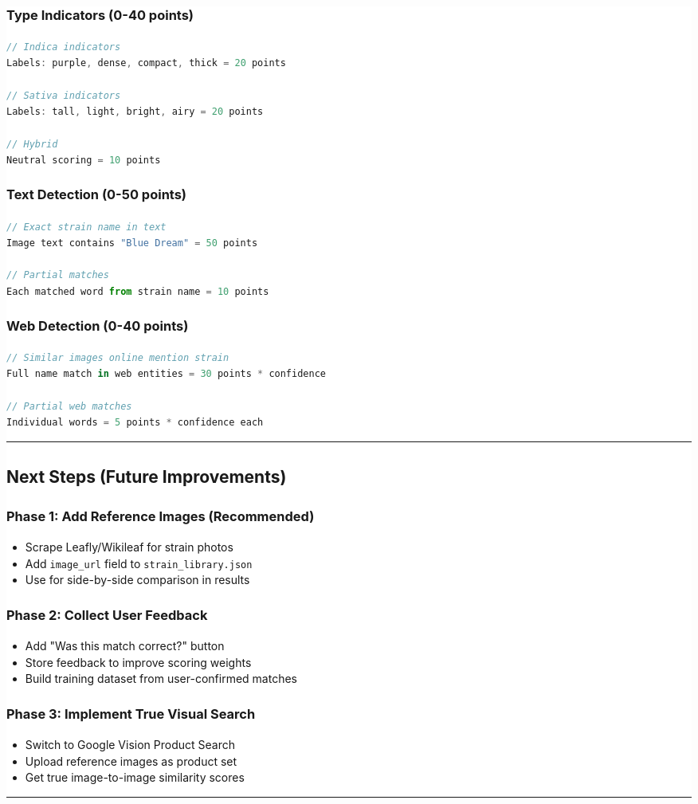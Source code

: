 ### Type Indicators (0-40 points)
```javascript
// Indica indicators
Labels: purple, dense, compact, thick = 20 points

// Sativa indicators
Labels: tall, light, bright, airy = 20 points

// Hybrid
Neutral scoring = 10 points
```

### Text Detection (0-50 points)
```javascript
// Exact strain name in text
Image text contains "Blue Dream" = 50 points

// Partial matches
Each matched word from strain name = 10 points
```

### Web Detection (0-40 points)
```javascript
// Similar images online mention strain
Full name match in web entities = 30 points * confidence

// Partial web matches
Individual words = 5 points * confidence each
```

---

## Next Steps (Future Improvements)

### Phase 1: Add Reference Images (Recommended)
- Scrape Leafly/Wikileaf for strain photos
- Add `image_url` field to `strain_library.json`
- Use for side-by-side comparison in results

### Phase 2: Collect User Feedback
- Add "Was this match correct?" button
- Store feedback to improve scoring weights
- Build training dataset from user-confirmed matches

### Phase 3: Implement True Visual Search
- Switch to Google Vision Product Search
- Upload reference images as product set
- Get true image-to-image similarity scores

---
